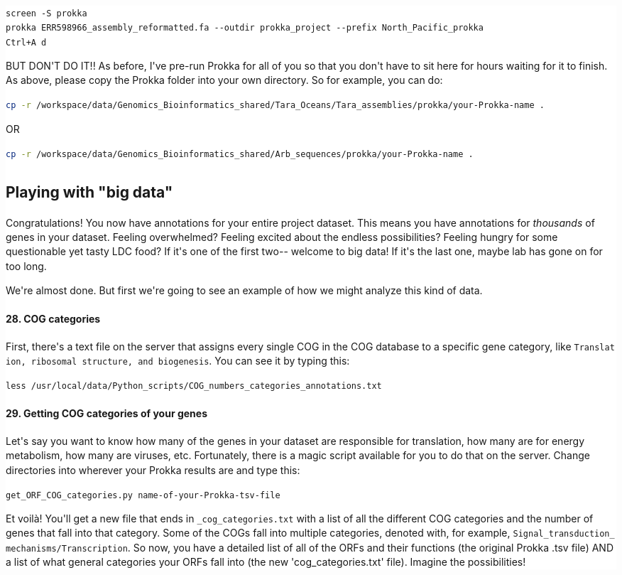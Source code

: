 ```
screen -S prokka
prokka ERR598966_assembly_reformatted.fa --outdir prokka_project --prefix North_Pacific_prokka
Ctrl+A d
```

BUT DON'T DO IT!! As before, I've pre-run Prokka for all of you so that you don't have to sit here for hours waiting for it to finish. As above, please copy the Prokka folder into your own directory. So for example, you can do:


```bash
cp -r /workspace/data/Genomics_Bioinformatics_shared/Tara_Oceans/Tara_assemblies/prokka/your-Prokka-name .
```

OR

```bash
cp -r /workspace/data/Genomics_Bioinformatics_shared/Arb_sequences/prokka/your-Prokka-name .
```


## Playing with "big data"
Congratulations! You now have annotations for your entire project dataset. This means you have annotations for *thousands* of genes in your dataset. Feeling overwhelmed? Feeling excited about the endless possibilities? Feeling hungry for some questionable yet tasty LDC food? If it's one of the first two-- welcome to big data! If it's the last one, maybe lab has gone on for too long.

We're almost done. But first we're going to see an example of how we might analyze this kind of data.

#### 28. COG categories
First, there's a text file on the server that assigns every single COG in the COG database to a specific gene category, like `Translation, ribosomal structure, and biogenesis`. You can see it by typing this:

```
less /usr/local/data/Python_scripts/COG_numbers_categories_annotations.txt
```

#### 29. Getting COG categories of your genes
Let's say you want to know how many of the genes in your dataset are responsible for translation, how many are for energy metabolism, how many are viruses, etc. Fortunately, there is a magic script available for you to do that on the server. Change directories into wherever your Prokka results are and type this:

```
get_ORF_COG_categories.py name-of-your-Prokka-tsv-file
```
Et voilà! You'll get a new file that ends in `_cog_categories.txt` with a list of all the different COG categories and the number of genes that fall into that category. Some of the COGs fall into multiple categories, denoted with, for example, `Signal_transduction_mechanisms/Transcription`. So now, you have a detailed list of all of the ORFs and their functions (the original Prokka .tsv file) AND a list of what general categories your ORFs fall into (the new 'cog_categories.txt' file). Imagine the possibilities!
